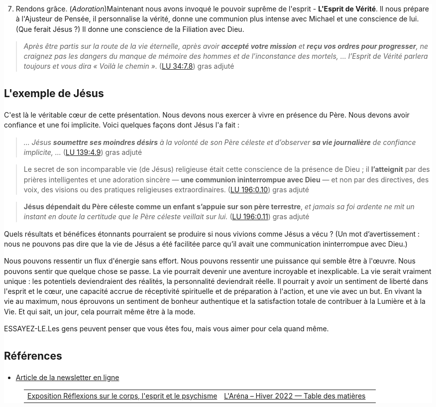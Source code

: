 7. Rendons grâce. (_Adoration_)Maintenant nous avons invoqué le pouvoir suprême de l'esprit - **L'Esprit de Vérité**. Il nous prépare à l'Ajusteur de Pensée, il personnalise la vérité, donne une communion plus intense avec Michael et une conscience de lui. (Que ferait Jésus ?) Il donne une conscience de la Filiation avec Dieu.

> _Après être partis sur la route de la vie éternelle, après avoir **accepté votre mission** et **reçu vos ordres pour progresser**, ne craignez pas les dangers du manque de mémoire des hommes et de l’inconstance des mortels, ... l’Esprit de Vérité parlera toujours et vous dira « Voilà le chemin »._ (<a id="a134_302"></a>[LU 34:7.8](/fr/The_Urantia_Book/34#p7_8)) gras adjuté

## L'exemple de Jésus

C'est là le véritable cœur de cette présentation. Nous devons nous exercer à vivre en présence du Père. Nous devons avoir confiance et une foi implicite. Voici quelques façons dont Jésus l'a fait :

> _... Jésus **soumettre ses moindres désirs** à la volonté de son Père céleste et d’observer **sa vie journalière** de confiance implicite, ..._ (<a id="a140_147"></a>[LU 139:4.9](/fr/The_Urantia_Book/139#p4_9)) gras adjuté

> Le secret de son incomparable vie (de Jésus) religieuse était cette conscience de la présence de Dieu ; il **l’atteignit** par des prières intelligentes et une adoration sincère — **une communion ininterrompue avec Dieu** — et non par des directives, des voix, des visions ou des pratiques religieuses extraordinaires. (<a id="a142_322"></a>[LU 196:0.10](/fr/The_Urantia_Book/196#p0_10)) gras adjuté

> **Jésus dépendait du Père céleste comme un enfant s’appuie sur son père terrestre**, _et jamais sa foi ardente ne mit un instant en doute la certitude que le Père céleste veillait sur lui._ (<a id="a144_193"></a>[LU 196:0.11](/fr/The_Urantia_Book/196#p0_11)) gras adjuté

Quels résultats et bénéfices étonnants pourraient se produire si nous vivions comme Jésus a vécu ? (Un mot d’avertissement : nous ne pouvons pas dire que la vie de Jésus a été facilitée parce qu’il avait une communication ininterrompue avec Dieu.)

Nous pouvons ressentir un flux d'énergie sans effort. Nous pouvons ressentir une puissance qui semble être à l'œuvre. Nous pouvons sentir que quelque chose se passe. La vie pourrait devenir une aventure incroyable et inexplicable. La vie serait vraiment unique : les potentiels deviendraient des réalités, la personnalité deviendrait réelle. Il pourrait y avoir un sentiment de liberté dans l'esprit et le cœur, une capacité accrue de réceptivité spirituelle et de préparation à l'action, et une vie avec un but. En vivant la vie au maximum, nous éprouvons un sentiment de bonheur authentique et la satisfaction totale de contribuer à la Lumière et à la Vie. Et qui sait, un jour, cela pourrait même être à la mode.

ESSAYEZ-LE.Les gens peuvent penser que vous êtes fou, mais vous aimer pour cela quand même.

## Références

- [Article de la newsletter en ligne](https://anzura.urantia-association.org/2022/07/26/doing-according-to-urantia-papers)



<figure class="table chapter-navigator">
  <table>
    <tbody>
      <tr>
        <td>
        <a href="/fr/article/Regina_Williamson/Reflections_of_Body_Mind_and_Psychic_Expo">
          <span class="mdi mdi-arrow-left-drop-circle"></span><span class="pl-2">Exposition Réflexions sur le corps, l'esprit et le psychisme</span>
        </a>
        </td>
        <td>
        <a href="/fr/index/articles_arena#l'aréna-hiver-2022">
          <span class="mdi mdi-book-open-variant"></span><span class="pl-2">L'Aréna – Hiver 2022 — Table des matières</span>
        </a>
        </td>
        <td>